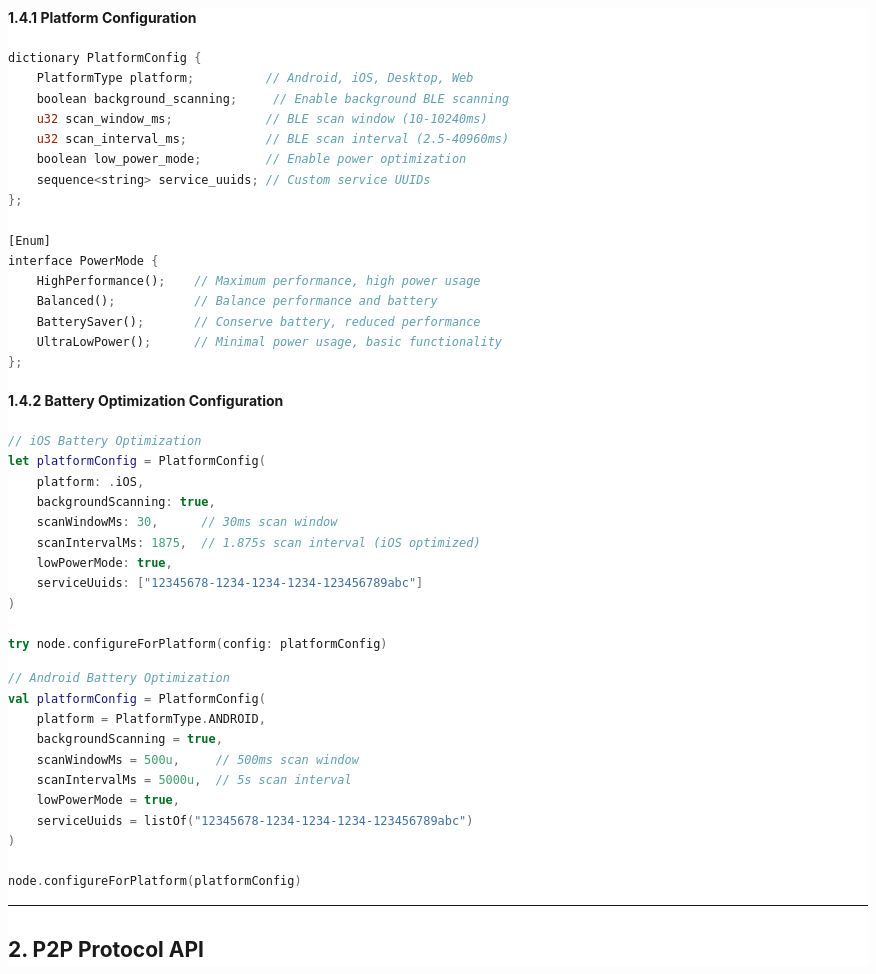 #### 1.4.1 Platform Configuration

```rust
dictionary PlatformConfig {
    PlatformType platform;          // Android, iOS, Desktop, Web
    boolean background_scanning;     // Enable background BLE scanning
    u32 scan_window_ms;             // BLE scan window (10-10240ms)
    u32 scan_interval_ms;           // BLE scan interval (2.5-40960ms)
    boolean low_power_mode;         // Enable power optimization
    sequence<string> service_uuids; // Custom service UUIDs
};

[Enum]
interface PowerMode {
    HighPerformance();    // Maximum performance, high power usage
    Balanced();           // Balance performance and battery
    BatterySaver();       // Conserve battery, reduced performance
    UltraLowPower();      // Minimal power usage, basic functionality
};
```

#### 1.4.2 Battery Optimization Configuration

```swift
// iOS Battery Optimization
let platformConfig = PlatformConfig(
    platform: .iOS,
    backgroundScanning: true,
    scanWindowMs: 30,      // 30ms scan window
    scanIntervalMs: 1875,  // 1.875s scan interval (iOS optimized)
    lowPowerMode: true,
    serviceUuids: ["12345678-1234-1234-1234-123456789abc"]
)

try node.configureForPlatform(config: platformConfig)
```

```kotlin
// Android Battery Optimization  
val platformConfig = PlatformConfig(
    platform = PlatformType.ANDROID,
    backgroundScanning = true,
    scanWindowMs = 500u,     // 500ms scan window
    scanIntervalMs = 5000u,  // 5s scan interval
    lowPowerMode = true,
    serviceUuids = listOf("12345678-1234-1234-1234-123456789abc")
)

node.configureForPlatform(platformConfig)
```

---

## 2. P2P Protocol API
